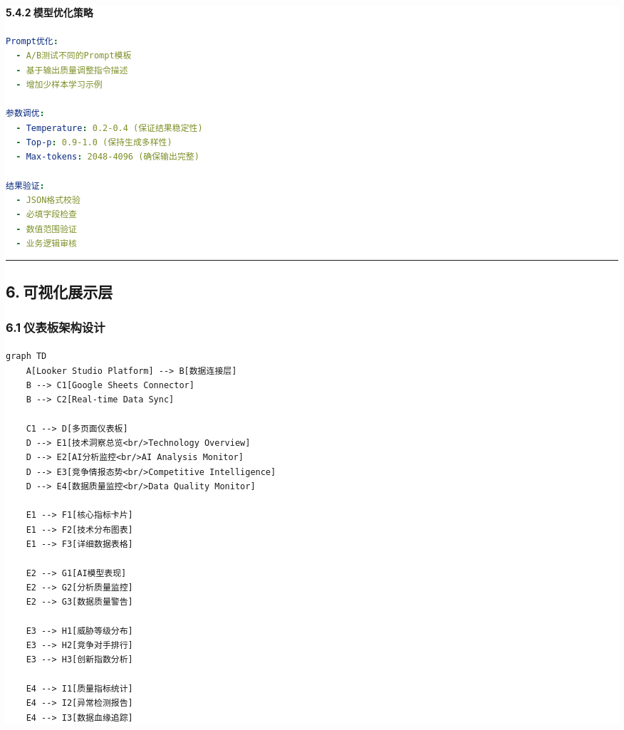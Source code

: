 #### 5.4.2 模型优化策略

```yaml
Prompt优化:
  - A/B测试不同的Prompt模板
  - 基于输出质量调整指令描述
  - 增加少样本学习示例

参数调优:
  - Temperature: 0.2-0.4 (保证结果稳定性)
  - Top-p: 0.9-1.0 (保持生成多样性)
  - Max-tokens: 2048-4096 (确保输出完整)

结果验证:
  - JSON格式校验
  - 必填字段检查
  - 数值范围验证
  - 业务逻辑审核
```

---

## 6. 可视化展示层

### 6.1 仪表板架构设计

```mermaid
graph TD
    A[Looker Studio Platform] --> B[数据连接层]
    B --> C1[Google Sheets Connector]
    B --> C2[Real-time Data Sync]
    
    C1 --> D[多页面仪表板]
    D --> E1[技术洞察总览<br/>Technology Overview]
    D --> E2[AI分析监控<br/>AI Analysis Monitor]
    D --> E3[竞争情报态势<br/>Competitive Intelligence]
    D --> E4[数据质量监控<br/>Data Quality Monitor]
    
    E1 --> F1[核心指标卡片]
    E1 --> F2[技术分布图表]
    E1 --> F3[详细数据表格]
    
    E2 --> G1[AI模型表现]
    E2 --> G2[分析质量监控]
    E2 --> G3[数据质量警告]
    
    E3 --> H1[威胁等级分布]
    E3 --> H2[竞争对手排行]
    E3 --> H3[创新指数分析]
    
    E4 --> I1[质量指标统计]
    E4 --> I2[异常检测报告]
    E4 --> I3[数据血缘追踪]
```
